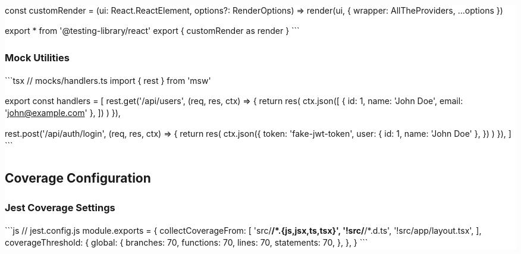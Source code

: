 const customRender = (ui: React.ReactElement, options?: RenderOptions) =>
  render(ui, { wrapper: AllTheProviders, ...options })

export * from '@testing-library/react'
export { customRender as render }
\`\`\`

### Mock Utilities
\`\`\`tsx
// mocks/handlers.ts
import { rest } from 'msw'

export const handlers = [
  rest.get('/api/users', (req, res, ctx) => {
    return res(
      ctx.json([
        { id: 1, name: 'John Doe', email: 'john@example.com' },
      ])
    )
  }),

  rest.post('/api/auth/login', (req, res, ctx) => {
    return res(
      ctx.json({
        token: 'fake-jwt-token',
        user: { id: 1, name: 'John Doe' },
      })
    )
  }),
]
\`\`\`

## Coverage Configuration

### Jest Coverage Settings
\`\`\`js
// jest.config.js
module.exports = {
  collectCoverageFrom: [
    'src/**/*.{js,jsx,ts,tsx}',
    '!src/**/*.d.ts',
    '!src/app/layout.tsx',
  ],
  coverageThreshold: {
    global: {
      branches: 70,
      functions: 70,
      lines: 70,
      statements: 70,
    },
  },
}
\`\`\`
